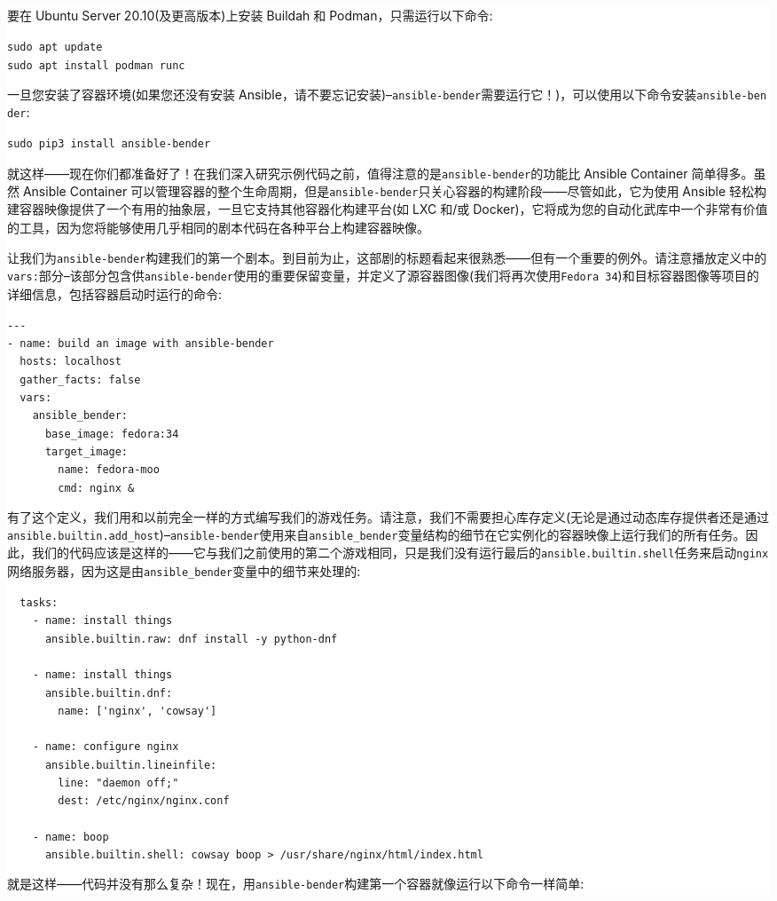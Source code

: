 要在 Ubuntu Server 20.10(及更高版本)上安装 Buildah 和 Podman，只需运行以下命令:

```
sudo apt update
sudo apt install podman runc
```

一旦您安装了容器环境(如果您还没有安装 Ansible，请不要忘记安装)–`ansible-bender`需要运行它！)，可以使用以下命令安装`ansible-bender`:

```
sudo pip3 install ansible-bender
```

就这样——现在你们都准备好了！在我们深入研究示例代码之前，值得注意的是`ansible-bender`的功能比 Ansible Container 简单得多。虽然 Ansible Container 可以管理容器的整个生命周期，但是`ansible-bender`只关心容器的构建阶段——尽管如此，它为使用 Ansible 轻松构建容器映像提供了一个有用的抽象层，一旦它支持其他容器化构建平台(如 LXC 和/或 Docker)，它将成为您的自动化武库中一个非常有价值的工具，因为您将能够使用几乎相同的剧本代码在各种平台上构建容器映像。

让我们为`ansible-bender`构建我们的第一个剧本。到目前为止，这部剧的标题看起来很熟悉——但有一个重要的例外。请注意播放定义中的`vars:`部分–该部分包含供`ansible-bender`使用的重要保留变量，并定义了源容器图像(我们将再次使用`Fedora 34`)和目标容器图像等项目的详细信息，包括容器启动时运行的命令:

```
--- 
- name: build an image with ansible-bender
  hosts: localhost 
  gather_facts: false 
  vars:
    ansible_bender:
      base_image: fedora:34
      target_image:
        name: fedora-moo
        cmd: nginx &
```

有了这个定义，我们用和以前完全一样的方式编写我们的游戏任务。请注意，我们不需要担心库存定义(无论是通过动态库存提供者还是通过`ansible.builtin.add_host`)–`ansible-bender`使用来自`ansible_bender`变量结构的细节在它实例化的容器映像上运行我们的所有任务。因此，我们的代码应该是这样的——它与我们之前使用的第二个游戏相同，只是我们没有运行最后的`ansible.builtin.shell`任务来启动`nginx`网络服务器，因为这是由`ansible_bender`变量中的细节来处理的:

```
  tasks: 
    - name: install things 
      ansible.builtin.raw: dnf install -y python-dnf 

    - name: install things 
      ansible.builtin.dnf: 
        name: ['nginx', 'cowsay']

    - name: configure nginx 
      ansible.builtin.lineinfile: 
        line: "daemon off;" 
        dest: /etc/nginx/nginx.conf 

    - name: boop 
      ansible.builtin.shell: cowsay boop > /usr/share/nginx/html/index.html
```

就是这样——代码并没有那么复杂！现在，用`ansible-bender`构建第一个容器就像运行以下命令一样简单:
